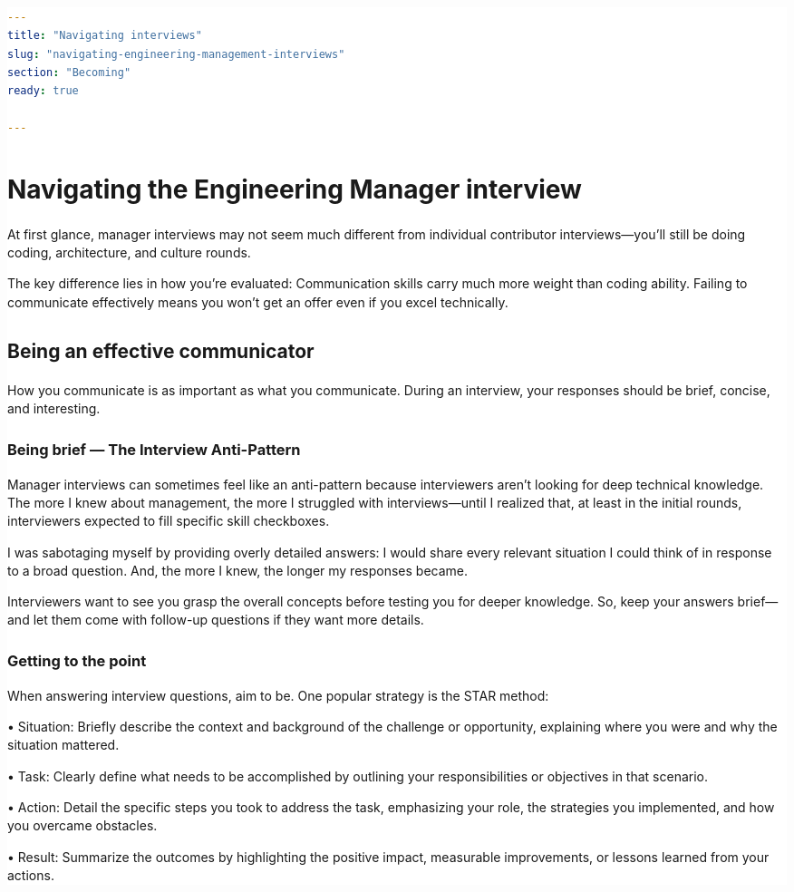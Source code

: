 ```yaml
---
title: "Navigating interviews"
slug: "navigating-engineering-management-interviews"
section: "Becoming"
ready: true

---
```


# Navigating the Engineering Manager interview

At first glance, manager interviews may not seem much different from individual contributor interviews—you’ll still be doing coding, architecture, and culture rounds. 

The key difference lies in how you’re evaluated: Communication skills carry much more weight than coding ability. Failing to communicate effectively means you won’t get an offer even if you excel technically.


## Being an effective communicator

How you communicate is as important as what you communicate. During an interview, your responses should be brief, concise, and interesting.


### Being brief — The Interview Anti-Pattern

Manager interviews can sometimes feel like an anti-pattern because interviewers aren’t looking for deep technical knowledge. The more I knew about management, the more I struggled with interviews—until I realized that, at least in the initial rounds, interviewers expected to fill specific skill checkboxes. 

I was sabotaging myself by providing overly detailed answers: I would share every relevant situation I could think of in response to a broad question. And, the more I knew, the longer my responses became.

Interviewers want to see you grasp the overall concepts before testing you for deeper knowledge. So, keep your answers brief— and let them come with follow-up questions if they want more details.


### Getting to the point

When answering interview questions, aim to be. One popular strategy is the STAR method: 

• Situation: Briefly describe the context and background of the challenge or opportunity, explaining where you were and why the situation mattered.

• Task: Clearly define what needs to be accomplished by outlining your responsibilities or objectives in that scenario.

• Action: Detail the specific steps you took to address the task, emphasizing your role, the strategies you implemented, and how you overcame obstacles.

• Result: Summarize the outcomes by highlighting the positive impact, measurable improvements, or lessons learned from your actions.
